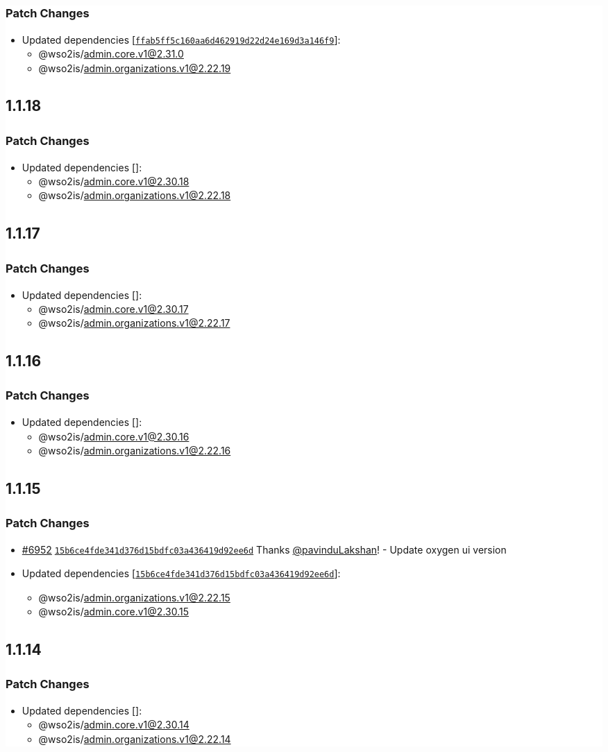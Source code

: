 ### Patch Changes

- Updated dependencies [[`ffab5ff5c160aa6d462919d22d24e169d3a146f9`](https://github.com/wso2/identity-apps/commit/ffab5ff5c160aa6d462919d22d24e169d3a146f9)]:
  - @wso2is/admin.core.v1@2.31.0
  - @wso2is/admin.organizations.v1@2.22.19

## 1.1.18

### Patch Changes

- Updated dependencies []:
  - @wso2is/admin.core.v1@2.30.18
  - @wso2is/admin.organizations.v1@2.22.18

## 1.1.17

### Patch Changes

- Updated dependencies []:
  - @wso2is/admin.core.v1@2.30.17
  - @wso2is/admin.organizations.v1@2.22.17

## 1.1.16

### Patch Changes

- Updated dependencies []:
  - @wso2is/admin.core.v1@2.30.16
  - @wso2is/admin.organizations.v1@2.22.16

## 1.1.15

### Patch Changes

- [#6952](https://github.com/wso2/identity-apps/pull/6952) [`15b6ce4fde341d376d15bdfc03a436419d92ee6d`](https://github.com/wso2/identity-apps/commit/15b6ce4fde341d376d15bdfc03a436419d92ee6d) Thanks [@pavinduLakshan](https://github.com/pavinduLakshan)! - Update oxygen ui version

- Updated dependencies [[`15b6ce4fde341d376d15bdfc03a436419d92ee6d`](https://github.com/wso2/identity-apps/commit/15b6ce4fde341d376d15bdfc03a436419d92ee6d)]:
  - @wso2is/admin.organizations.v1@2.22.15
  - @wso2is/admin.core.v1@2.30.15

## 1.1.14

### Patch Changes

- Updated dependencies []:
  - @wso2is/admin.core.v1@2.30.14
  - @wso2is/admin.organizations.v1@2.22.14

